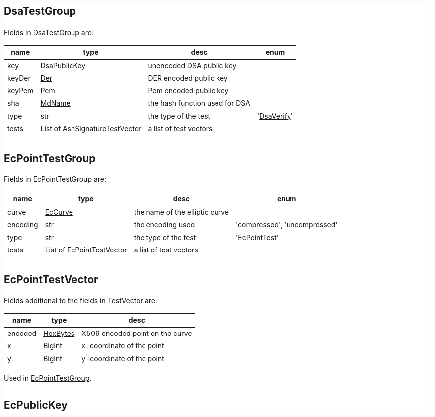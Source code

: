## DsaTestGroup

Fields in DsaTestGroup are:

**name** | **type**                                                          | **desc**                       | **enum**
-------- | ----------------------------------------------------------------- | ------------------------------ | --------
key      | DsaPublicKey                                                      | unencoded DSA public key       |
keyDer   | [Der](formats.md#data-types)                                      | DER encoded public key         |
keyPem   | [Pem](formats.md#data-types)                                      | Pem encoded public key         |
sha      | [MdName](formats.md#hash-functions)                               | the hash function used for DSA |
type     | str                                                               | the type of the test           | '[DsaVerify](files.md#dsaverify)'
tests    | List of [AsnSignatureTestVector](types.md#asnsignaturetestvector) | a list of test vectors         |

## EcPointTestGroup

Fields in EcPointTestGroup are:

**name** | **type**                                                | **desc**                       | **enum**
-------- | ------------------------------------------------------- | ------------------------------ | --------
curve    | [EcCurve](formats.md#elliptic-curves)                   | the name of the elliptic curve |
encoding | str                                                     | the encoding used              | 'compressed', 'uncompressed'
type     | str                                                     | the type of the test           | '[EcPointTest](files.md#ecpointtest)'
tests    | List of [EcPointTestVector](types.md#ecpointtestvector) | a list of test vectors         |

## EcPointTestVector

Fields additional to the fields in TestVector are:

**name** | **type**                          | **desc**
-------- | --------------------------------- | -------------------------------
encoded  | [HexBytes](formats.md#data-types) | X509 encoded point on the curve
x        | [BigInt](formats.md#data-types)   | x-coordinate of the point
y        | [BigInt](formats.md#data-types)   | y-coordinate of the point

Used in [EcPointTestGroup](#ecpointtestgroup).

## EcPublicKey
